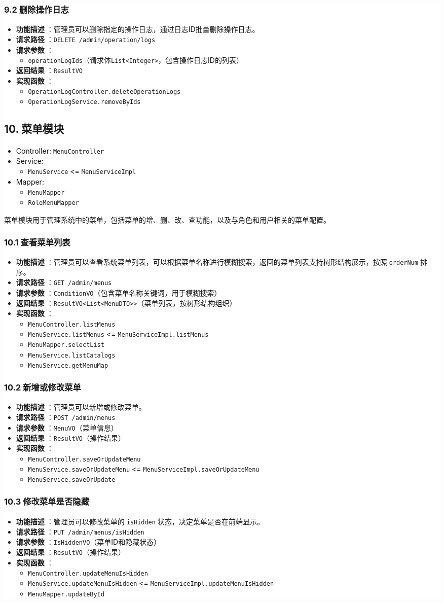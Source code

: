### 9.2 删除操作日志 

- **功能描述** ：管理员可以删除指定的操作日志，通过日志ID批量删除操作日志。
- **请求路径** ：`DELETE /admin/operation/logs`
- **请求参数** ： 
  - `operationLogIds`（请求体`List<Integer>`，包含操作日志ID的列表）
- **返回结果** ：`ResultVO`
- **实现函数** ： 
  - `OperationLogController.deleteOperationLogs`
  - `OperationLogService.removeByIds`


## 10. 菜单模块 

- Controller: `MenuController`
- Service: 
  - `MenuService` <= `MenuServiceImpl`
- Mapper: 
  - `MenuMapper`
  - `RoleMenuMapper`

菜单模块用于管理系统中的菜单，包括菜单的增、删、改、查功能，以及与角色和用户相关的菜单配置。

### 10.1 查看菜单列表 

- **功能描述** ：管理员可以查看系统菜单列表，可以根据菜单名称进行模糊搜索，返回的菜单列表支持树形结构展示，按照 `orderNum` 排序。
- **请求路径** ：`GET /admin/menus`
- **请求参数** ：`ConditionVO`（包含菜单名称关键词，用于模糊搜索）
- **返回结果** ：`ResultVO<List<MenuDTO>>`（菜单列表，按树形结构组织）
- **实现函数** ： 
  - `MenuController.listMenus`
  - `MenuService.listMenus` <= `MenuServiceImpl.listMenus`
  - `MenuMapper.selectList`
  - `MenuService.listCatalogs`
  - `MenuService.getMenuMap`

### 10.2 新增或修改菜单 

- **功能描述** ：管理员可以新增或修改菜单。
- **请求路径** ：`POST /admin/menus`
- **请求参数** ：`MenuVO`（菜单信息）
- **返回结果** ：`ResultVO`（操作结果）
- **实现函数** ： 
  - `MenuController.saveOrUpdateMenu`
  - `MenuService.saveOrUpdateMenu` <= `MenuServiceImpl.saveOrUpdateMenu`
  - `MenuService.saveOrUpdate`

### 10.3 修改菜单是否隐藏 

- **功能描述** ：管理员可以修改菜单的 `isHidden` 状态，决定菜单是否在前端显示。
- **请求路径** ：`PUT /admin/menus/isHidden`
- **请求参数** ：`IsHiddenVO`（菜单ID和隐藏状态）
- **返回结果** ：`ResultVO`（操作结果）
- **实现函数** ： 
  - `MenuController.updateMenuIsHidden`
  - `MenuService.updateMenuIsHidden` <= `MenuServiceImpl.updateMenuIsHidden`
  - `MenuMapper.updateById`
